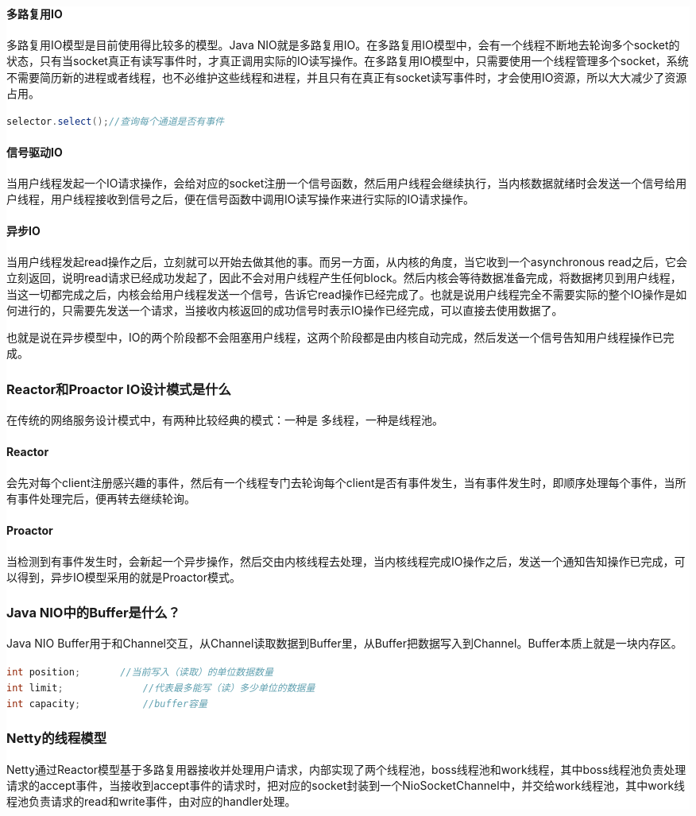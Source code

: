####  多路复用IO

多路复用IO模型是目前使用得比较多的模型。Java NIO就是多路复用IO。在多路复用IO模型中，会有一个线程不断地去轮询多个socket的状态，只有当socket真正有读写事件时，才真正调用实际的IO读写操作。在多路复用IO模型中，只需要使用一个线程管理多个socket，系统不需要简历新的进程或者线程，也不必维护这些线程和进程，并且只有在真正有socket读写事件时，才会使用IO资源，所以大大减少了资源占用。

```java
selector.select();//查询每个通道是否有事件
```

####  信号驱动IO

当用户线程发起一个IO请求操作，会给对应的socket注册一个信号函数，然后用户线程会继续执行，当内核数据就绪时会发送一个信号给用户线程，用户线程接收到信号之后，便在信号函数中调用IO读写操作来进行实际的IO请求操作。

####  异步IO

当用户线程发起read操作之后，立刻就可以开始去做其他的事。而另一方面，从内核的角度，当它收到一个asynchronous read之后，它会立刻返回，说明read请求已经成功发起了，因此不会对用户线程产生任何block。然后内核会等待数据准备完成，将数据拷贝到用户线程，当这一切都完成之后，内核会给用户线程发送一个信号，告诉它read操作已经完成了。也就是说用户线程完全不需要实际的整个IO操作是如何进行的，只需要先发送一个请求，当接收内核返回的成功信号时表示IO操作已经完成，可以直接去使用数据了。

也就是说在异步模型中，IO的两个阶段都不会阻塞用户线程，这两个阶段都是由内核自动完成，然后发送一个信号告知用户线程操作已完成。

###  Reactor和Proactor IO设计模式是什么

在传统的网络服务设计模式中，有两种比较经典的模式：一种是 多线程，一种是线程池。

####  Reactor

会先对每个client注册感兴趣的事件，然后有一个线程专门去轮询每个client是否有事件发生，当有事件发生时，即顺序处理每个事件，当所有事件处理完后，便再转去继续轮询。

####  Proactor

当检测到有事件发生时，会新起一个异步操作，然后交由内核线程去处理，当内核线程完成IO操作之后，发送一个通知告知操作已完成，可以得到，异步IO模型采用的就是Proactor模式。

###  Java NIO中的Buffer是什么？

Java NIO Buffer用于和Channel交互，从Channel读取数据到Buffer里，从Buffer把数据写入到Channel。Buffer本质上就是一块内存区。

```java
int position; 		//当前写入（读取）的单位数据数量
int limit;				//代表最多能写（读）多少单位的数据量
int capacity;			//buffer容量
```

 ###  Netty的线程模型

Netty通过Reactor模型基于多路复用器接收并处理用户请求，内部实现了两个线程池，boss线程池和work线程，其中boss线程池负责处理请求的accept事件，当接收到accept事件的请求时，把对应的socket封装到一个NioSocketChannel中，并交给work线程池，其中work线程池负责请求的read和write事件，由对应的handler处理。

